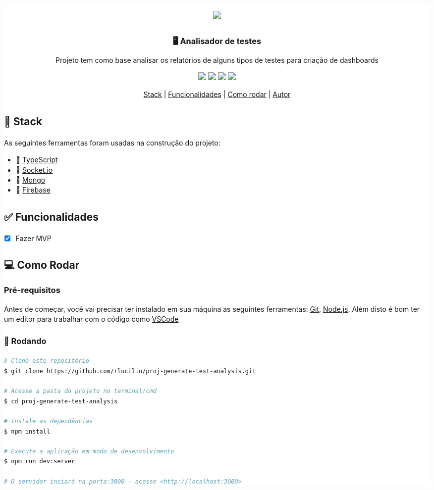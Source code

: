 <h1  align="center">
	<img  width="100%"  src="https://i.imgur.com/6PxW4UH.gif"/>
</h1>

<h3  align="center">🖥️ Analisador de testes</h3>
<p  align="center">Projeto tem como base analisar os relatórios de alguns tipos de testes para criação de dashboards</p>

<p  align="center">
	<img  src="https://img.shields.io/github/languages/count/rlucilio/generate-test-analysis?style=for-the-badge&logo=ghost&color=7ED957"/>
	<img  src="https://img.shields.io/github/languages/top/rlucilio/generate-test-analysis?style=for-the-badge&logo=ghost&color=7ED957"/>
	<img  src="https://img.shields.io/github/languages/code-size/rlucilio/generate-test-analysis?style=for-the-badge&logo=ghost&color=7ED957"/>
	<img  src="https://img.shields.io/github/commit-activity/w/rlucilio/generate-test-analysis?style=for-the-badge&logo=ghost&color=7ED957"/>
</p>

<p  align="center"> 
	<a  href="#notebook_with_decorative_cover-stack">Stack</a> |
	<a  href="#white_check_mark-funcionalidades">Funcionalidades</a> |
	<a  href="#computer-como-rodar">Como rodar</a> |
	<a  href="#man_technologist-autor">Autor</a>
</p>

## :notebook_with_decorative_cover: Stack
As seguintes ferramentas foram usadas na construção do projeto:

- 📌 [TypeScript](https://www.typescriptlang.org/)
- 📌 [Socket.io](https://socket.io/)
- 📌 [Mongo](https://www.mongodb.com/)
- 📌 [Firebase](https://firebase.google.com/)


## :white_check_mark: Funcionalidades
- [x] Fazer MVP
## :computer: Como Rodar
### Pré-requisitos
Antes de começar, você vai precisar ter instalado em sua máquina as seguintes ferramentas:
[Git](https://git-scm.com), [Node.js](https://nodejs.org/en/).
Além disto é bom ter um editor para trabalhar com o código como [VSCode](https://code.visualstudio.com/)
### 🎲 Rodando
```bash
# Clone este repositório
$ git clone https://github.com/rlucilio/proj-generate-test-analysis.git

# Acesse a pasta do projeto no terminal/cmd
$ cd proj-generate-test-analysis

# Instale as dependências
$ npm install

# Execute a aplicação em modo de desenvolvimento
$ npm run dev:server

# O servidor inciará na porta:3000 - acesse <http://localhost:3000>
```
